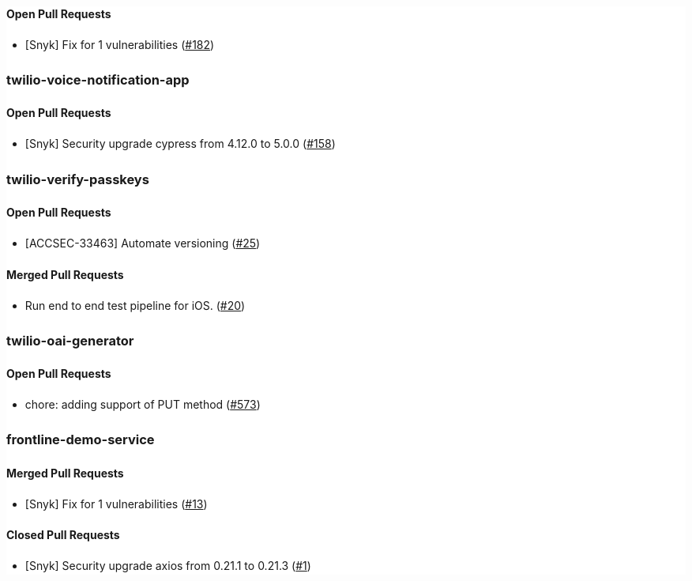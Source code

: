 #### Open Pull Requests

- [Snyk] Fix for 1 vulnerabilities ([#182](https://github.com/twilio/twilio-live-interactive-video/pull/182))

### twilio-voice-notification-app

#### Open Pull Requests

- [Snyk] Security upgrade cypress from 4.12.0 to 5.0.0 ([#158](https://github.com/twilio/twilio-voice-notification-app/pull/158))

### twilio-verify-passkeys

#### Open Pull Requests

- [ACCSEC-33463] Automate versioning ([#25](https://github.com/twilio/twilio-verify-passkeys/pull/25))

#### Merged Pull Requests

- Run end to end test pipeline for iOS. ([#20](https://github.com/twilio/twilio-verify-passkeys/pull/20))

### twilio-oai-generator

#### Open Pull Requests

- chore: adding support of PUT method ([#573](https://github.com/twilio/twilio-oai-generator/pull/573))

### frontline-demo-service

#### Merged Pull Requests

- [Snyk] Fix for 1 vulnerabilities ([#13](https://github.com/twilio/frontline-demo-service/pull/13))

#### Closed Pull Requests

- [Snyk] Security upgrade axios from 0.21.1 to 0.21.3 ([#1](https://github.com/twilio/frontline-demo-service/pull/1))